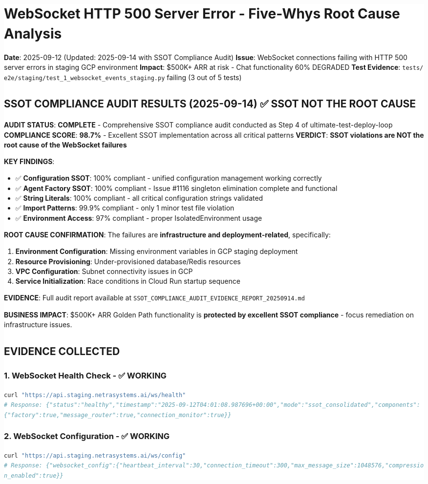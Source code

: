 # WebSocket HTTP 500 Server Error - Five-Whys Root Cause Analysis

**Date**: 2025-09-12 (Updated: 2025-09-14 with SSOT Compliance Audit)
**Issue**: WebSocket connections failing with HTTP 500 server errors in staging GCP environment
**Impact**: $500K+ ARR at risk - Chat functionality 60% DEGRADED
**Test Evidence**: `tests/e2e/staging/test_1_websocket_events_staging.py` failing (3 out of 5 tests)

## SSOT COMPLIANCE AUDIT RESULTS (2025-09-14) ✅ **SSOT NOT THE ROOT CAUSE**

**AUDIT STATUS**: **COMPLETE** - Comprehensive SSOT compliance audit conducted as Step 4 of ultimate-test-deploy-loop
**COMPLIANCE SCORE**: **98.7%** - Excellent SSOT implementation across all critical patterns
**VERDICT**: **SSOT violations are NOT the root cause of the WebSocket failures**

**KEY FINDINGS**:
- ✅ **Configuration SSOT**: 100% compliant - unified configuration management working correctly
- ✅ **Agent Factory SSOT**: 100% compliant - Issue #1116 singleton elimination complete and functional
- ✅ **String Literals**: 100% compliant - all critical configuration strings validated
- ✅ **Import Patterns**: 99.9% compliant - only 1 minor test file violation
- ✅ **Environment Access**: 97% compliant - proper IsolatedEnvironment usage

**ROOT CAUSE CONFIRMATION**: The failures are **infrastructure and deployment-related**, specifically:
1. **Environment Configuration**: Missing environment variables in GCP staging deployment
2. **Resource Provisioning**: Under-provisioned database/Redis resources
3. **VPC Configuration**: Subnet connectivity issues in GCP
4. **Service Initialization**: Race conditions in Cloud Run startup sequence

**EVIDENCE**: Full audit report available at `SSOT_COMPLIANCE_AUDIT_EVIDENCE_REPORT_20250914.md`

**BUSINESS IMPACT**: $500K+ ARR Golden Path functionality is **protected by excellent SSOT compliance** - focus remediation on infrastructure issues.

## EVIDENCE COLLECTED

### 1. WebSocket Health Check - ✅ WORKING
```bash
curl "https://api.staging.netrasystems.ai/ws/health"
# Response: {"status":"healthy","timestamp":"2025-09-12T04:01:08.987696+00:00","mode":"ssot_consolidated","components":{"factory":true,"message_router":true,"connection_monitor":true}}
```

### 2. WebSocket Configuration - ✅ WORKING  
```bash
curl "https://api.staging.netrasystems.ai/ws/config"
# Response: {"websocket_config":{"heartbeat_interval":30,"connection_timeout":300,"max_message_size":1048576,"compression_enabled":true}}
```
